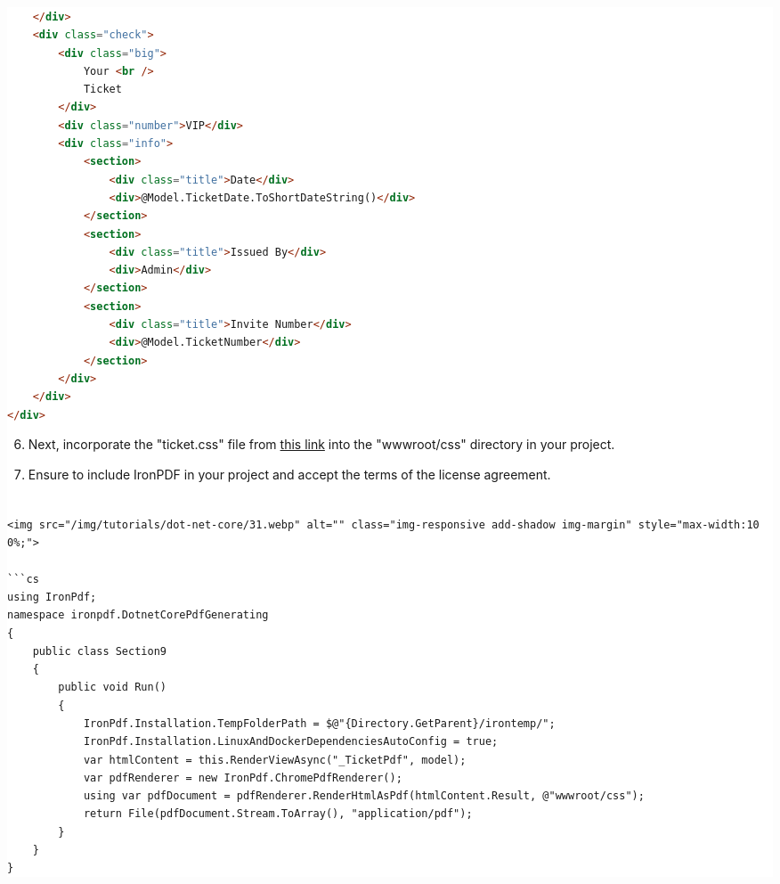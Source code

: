 ```html
	</div>
	<div class="check">
		<div class="big">
			Your <br />
			Ticket
		</div>
		<div class="number">VIP</div>
		<div class="info">
			<section>
				<div class="title">Date</div>
				<div>@Model.TicketDate.ToShortDateString()</div>
			</section>
			<section>
				<div class="title">Issued By</div>
				<div>Admin</div>
			</section>
			<section>
				<div class="title">Invite Number</div>
				<div>@Model.TicketNumber</div>
			</section>
		</div>
	</div>
</div>
```

6. Next, incorporate the "ticket.css" file from [this link](https://ironpdf.com/img/tutorials/dot-net-core/ticket.css) into the "wwwroot/css" directory in your project.

7. Ensure to include IronPDF in your project and accept the terms of the license agreement.
```

<img src="/img/tutorials/dot-net-core/31.webp" alt="" class="img-responsive add-shadow img-margin" style="max-width:100%;">

```cs
using IronPdf;
namespace ironpdf.DotnetCorePdfGenerating
{
    public class Section9
    {
        public void Run()
        {
            IronPdf.Installation.TempFolderPath = $@"{Directory.GetParent}/irontemp/";
            IronPdf.Installation.LinuxAndDockerDependenciesAutoConfig = true;
            var htmlContent = this.RenderViewAsync("_TicketPdf", model);
            var pdfRenderer = new IronPdf.ChromePdfRenderer();
            using var pdfDocument = pdfRenderer.RenderHtmlAsPdf(htmlContent.Result, @"wwwroot/css");
            return File(pdfDocument.Stream.ToArray(), "application/pdf");
        }
    }
}
```
